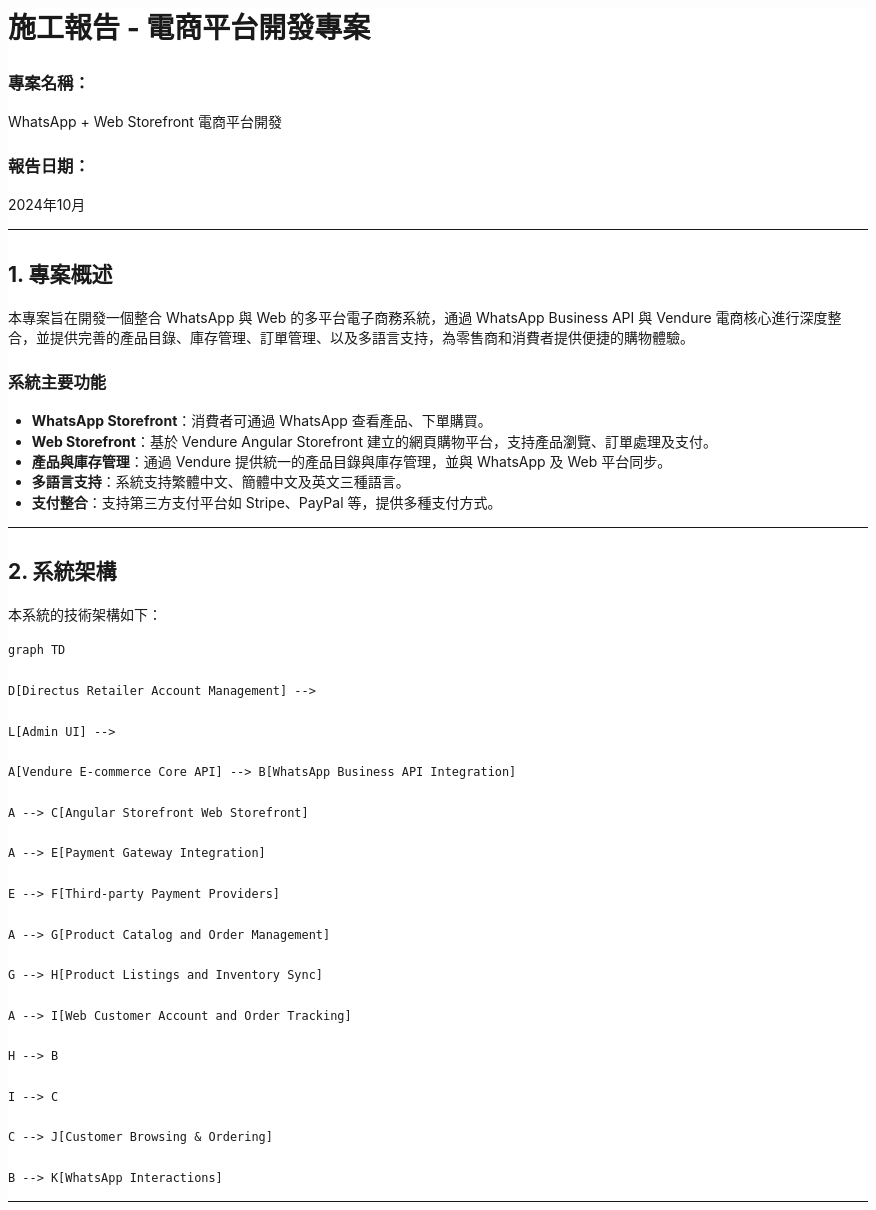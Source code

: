 
# **施工報告 - 電商平台開發專案**

### **專案名稱：**  
WhatsApp + Web Storefront 電商平台開發

### **報告日期：**  
2024年10月

---

## **1. 專案概述**

本專案旨在開發一個整合 WhatsApp 與 Web 的多平台電子商務系統，通過 WhatsApp Business API 與 Vendure 電商核心進行深度整合，並提供完善的產品目錄、庫存管理、訂單管理、以及多語言支持，為零售商和消費者提供便捷的購物體驗。

### **系統主要功能**

- **WhatsApp Storefront**：消費者可通過 WhatsApp 查看產品、下單購買。
- **Web Storefront**：基於 Vendure Angular Storefront 建立的網頁購物平台，支持產品瀏覽、訂單處理及支付。
- **產品與庫存管理**：通過 Vendure 提供統一的產品目錄與庫存管理，並與 WhatsApp 及 Web 平台同步。
- **多語言支持**：系統支持繁體中文、簡體中文及英文三種語言。
- **支付整合**：支持第三方支付平台如 Stripe、PayPal 等，提供多種支付方式。

---

## **2. 系統架構**

本系統的技術架構如下：

```mermaid
graph TD

D[Directus Retailer Account Management] -->

L[Admin UI] -->

A[Vendure E-commerce Core API] --> B[WhatsApp Business API Integration]

A --> C[Angular Storefront Web Storefront]

A --> E[Payment Gateway Integration]

E --> F[Third-party Payment Providers]

A --> G[Product Catalog and Order Management]

G --> H[Product Listings and Inventory Sync]

A --> I[Web Customer Account and Order Tracking]

H --> B

I --> C

C --> J[Customer Browsing & Ordering]

B --> K[WhatsApp Interactions]
```

---
